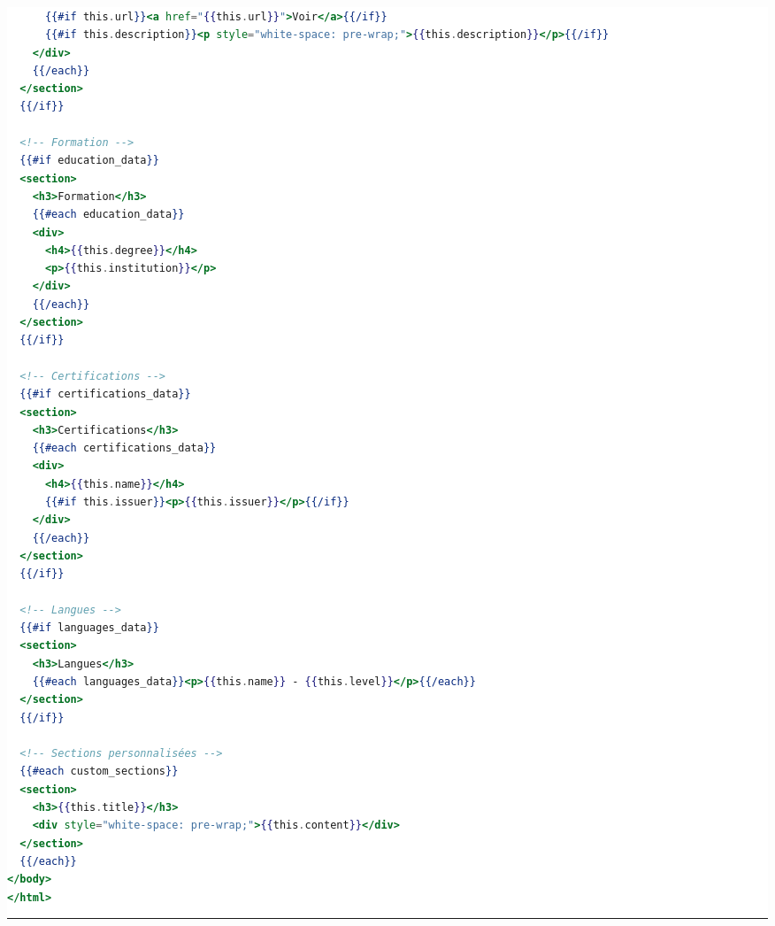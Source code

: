 ```handlebars
      {{#if this.url}}<a href="{{this.url}}">Voir</a>{{/if}}
      {{#if this.description}}<p style="white-space: pre-wrap;">{{this.description}}</p>{{/if}}
    </div>
    {{/each}}
  </section>
  {{/if}}

  <!-- Formation -->
  {{#if education_data}}
  <section>
    <h3>Formation</h3>
    {{#each education_data}}
    <div>
      <h4>{{this.degree}}</h4>
      <p>{{this.institution}}</p>
    </div>
    {{/each}}
  </section>
  {{/if}}

  <!-- Certifications -->
  {{#if certifications_data}}
  <section>
    <h3>Certifications</h3>
    {{#each certifications_data}}
    <div>
      <h4>{{this.name}}</h4>
      {{#if this.issuer}}<p>{{this.issuer}}</p>{{/if}}
    </div>
    {{/each}}
  </section>
  {{/if}}

  <!-- Langues -->
  {{#if languages_data}}
  <section>
    <h3>Langues</h3>
    {{#each languages_data}}<p>{{this.name}} - {{this.level}}</p>{{/each}}
  </section>
  {{/if}}

  <!-- Sections personnalisées -->
  {{#each custom_sections}}
  <section>
    <h3>{{this.title}}</h3>
    <div style="white-space: pre-wrap;">{{this.content}}</div>
  </section>
  {{/each}}
</body>
</html>
```

---